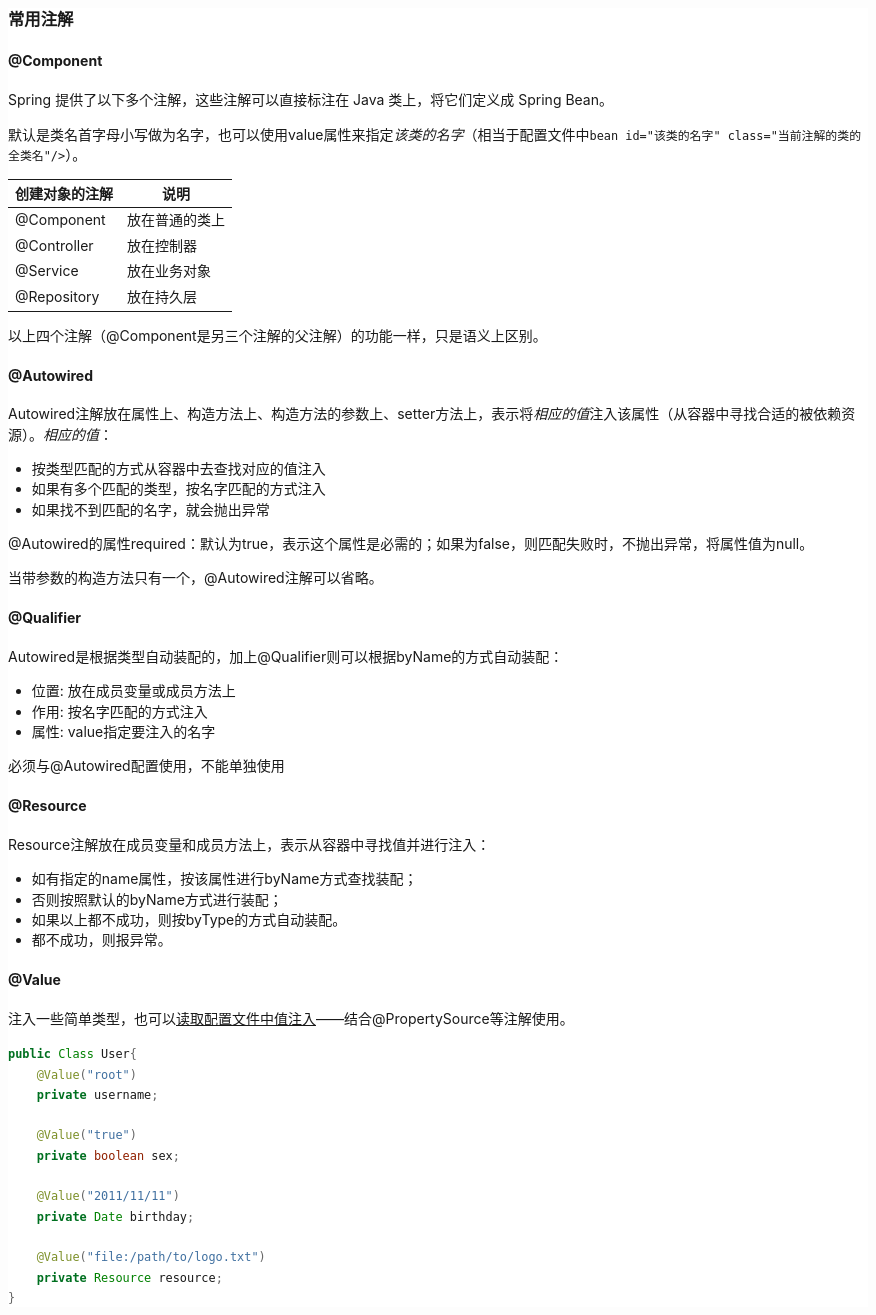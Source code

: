 ### 常用注解

#### @Component
Spring 提供了以下多个注解，这些注解可以直接标注在 Java 类上，将它们定义成 Spring Bean。

默认是类名首字母小写做为名字，也可以使用value属性来指定*该类的名字*（相当于配置文件中`bean id="该类的名字" class="当前注解的类的全类名"/>`）。

| 创建对象的注解 | 说明           |
| -------------- | -------------- |
| @Component     | 放在普通的类上 |
| @Controller    | 放在控制器     |
| @Service       | 放在业务对象   |
| @Repository    | 放在持久层     |

以上四个注解（@Component是另三个注解的父注解）的功能一样，只是语义上区别。

#### @Autowired
Autowired注解放在属性上、构造方法上、构造方法的参数上、setter方法上，表示将*相应的值*注入该属性（从容器中寻找合适的被依赖资源）。*相应的值*：
* 按类型匹配的方式从容器中去查找对应的值注入
* 如果有多个匹配的类型，按名字匹配的方式注入
* 如果找不到匹配的名字，就会抛出异常

@Autowired的属性required：默认为true，表示这个属性是必需的；如果为false，则匹配失败时，不抛出异常，将属性值为null。

当带参数的构造方法只有一个，@Autowired注解可以省略。

#### @Qualifier
Autowired是根据类型自动装配的，加上@Qualifier则可以根据byName的方式自动装配：
* 位置: 放在成员变量或成员方法上
* 作用: 按名字匹配的方式注入
* 属性: value指定要注入的名字

必须与@Autowired配置使用，不能单独使用

#### @Resource
Resource注解放在成员变量和成员方法上，表示从容器中寻找值并进行注入：
* 如有指定的name属性，按该属性进行byName方式查找装配；
* 否则按照默认的byName方式进行装配；
* 如果以上都不成功，则按byType的方式自动装配。
* 都不成功，则报异常。

#### @Value
注入一些简单类型，也可以[读取配置文件中值注入](https://www.cnblogs.com/binghe001/p/13216798.html)——结合@PropertySource等注解使用。
```java
public Class User{
    @Value("root")
    private username;

    @Value("true")
    private boolean sex;

    @Value("2011/11/11")
    private Date birthday;

    @Value("file:/path/to/logo.txt")
    private Resource resource;
}
```
